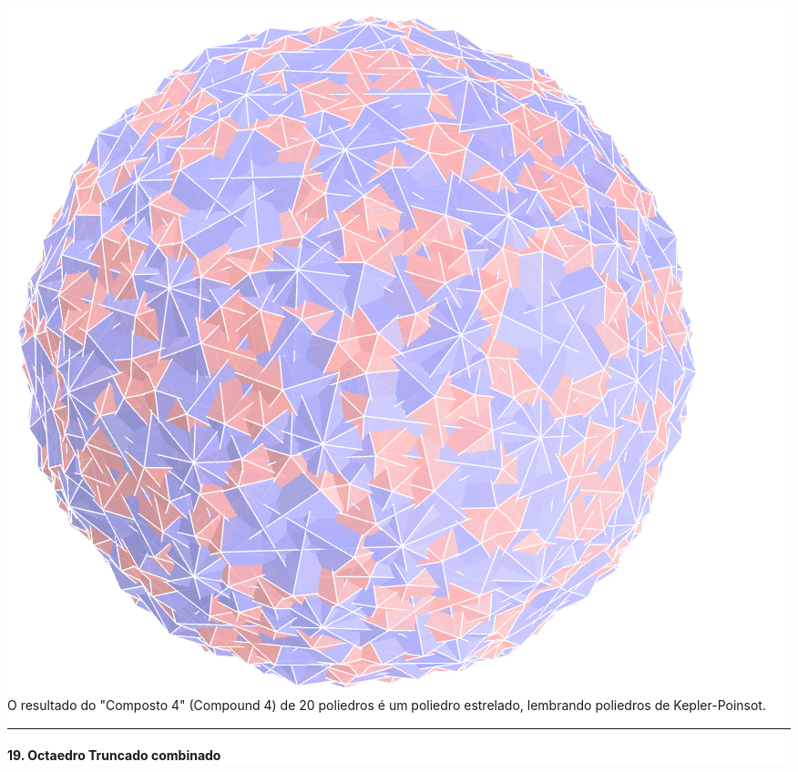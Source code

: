 <a href="../vr/JoinedSnubCube.htm" target="_blank" title="modelo 3D" class="fotoA"><img src="../ar/18A.png" class="foto" alt="Cubo Snub combinado composto"></a>
 <br>O resultado do "Composto 4" (Compound 4) de 20 poliedros é um poliedro estrelado, lembrando poliedros de Kepler-Poinsot.
 <br>
<hr>
<h4>19. Octaedro Truncado combinado</h4>